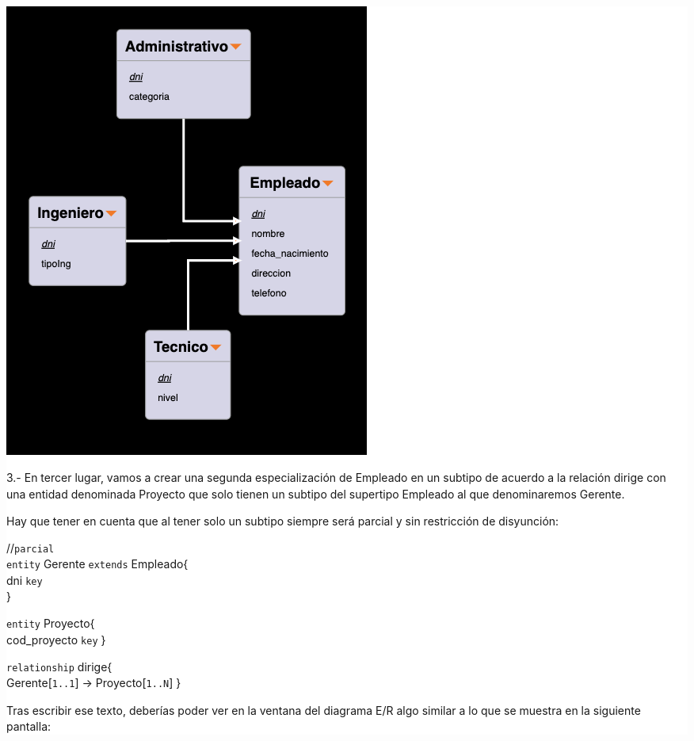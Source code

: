 ![](../resources/BD%20-%20BigER%20Jerarquia%20Tipo%20Empleado.png)


3.- En tercer lugar, vamos a crear una segunda especialización de Empleado en un subtipo de acuerdo a la relación dirige con una entidad denominada Proyecto que solo tienen un subtipo del supertipo Empleado al que denominaremos Gerente.

Hay que tener en cuenta que al tener solo un subtipo siempre será parcial y sin restricción de disyunción:

//`parcial`  
`entity` Gerente `extends` Empleado{  
dni `key`  
}

`entity` Proyecto{  
cod_proyecto `key`
}

`relationship` dirige{  
Gerente[`1..1`] -> Proyecto[`1..N`]
}

Tras escribir ese texto, deberías poder ver en la ventana del diagrama E/R algo similar a lo que se muestra en la siguiente pantalla:

